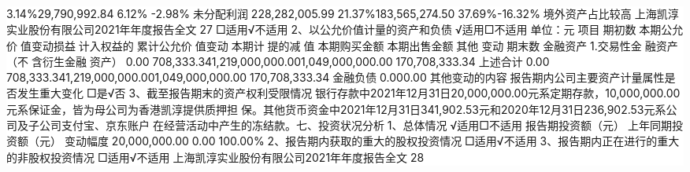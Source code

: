 3.14%29,790,992.84
6.12%
-2.98%
未分配利润
228,282,005.99
21.37%183,565,274.50
37.69%-16.32%
境外资产占比较高
上海凯淳实业股份有限公司2021年年度报告全文
27
□适用√不适用
2、以公允价值计量的资产和负债
√适用□不适用
单位：元
项目
期初数
本期公允价
值变动损益
计入权益的
累计公允价
值变动
本期计
提的减
值
本期购买金额
本期出售金额
其他
变动
期末数
金融资产
1.交易性金
融资产（不
含衍生金融
资产）
0.00
708,333.341,219,000,000.001,049,000,000.00
170,708,333.34
上述合计
0.00
708,333.341,219,000,000.001,049,000,000.00
170,708,333.34
金融负债
0.000.00
其他变动的内容
报告期内公司主要资产计量属性是否发生重大变化
□是√否
3、截至报告期末的资产权利受限情况
银行存款中2021年12月31日20,000,000.00元系定期存款，10,000,000.00元系保证金，皆为母公司为香港凯淳提供质押担
保。其他货币资金中2021年12月31日341,902.53元和2020年12月31日236,902.53元系公司及子公司支付宝、京东账户
在经营活动中产生的冻结款。七、投资状况分析
1、总体情况
√适用□不适用
报告期投资额（元）
上年同期投资额（元）
变动幅度
20,000,000.00
0.00
100.00%
2、报告期内获取的重大的股权投资情况
□适用√不适用
3、报告期内正在进行的重大的非股权投资情况
□适用√不适用
上海凯淳实业股份有限公司2021年年度报告全文
28
